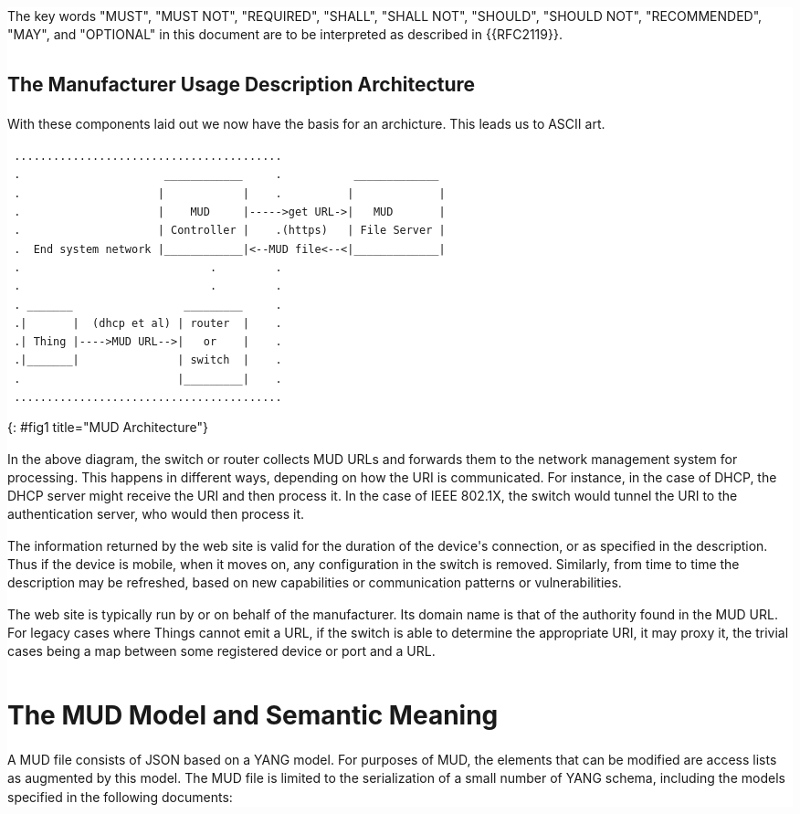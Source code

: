 
The key words "MUST", "MUST NOT", "REQUIRED", "SHALL", "SHALL
NOT", "SHOULD", "SHOULD NOT", "RECOMMENDED",  "MAY", and
"OPTIONAL" in this document are to be interpreted as described in
{{RFC2119}}.

The Manufacturer Usage Description Architecture
-----------------------------------------------

With these components laid out we now have the basis for an
archicture.  This leads us to ASCII art.

~~~~~~~~~~
 .........................................
 .                      ____________     .           _____________ 
 .                     |            |    .          |             |
 .                     |    MUD     |----->get URL->|   MUD       |
 .                     | Controller |    .(https)   | File Server |
 .  End system network |____________|<--MUD file<--<|_____________|
 .                             .         .
 .                             .         .
 . _______                 _________     .
 .|       |  (dhcp et al) | router  |    .
 .| Thing |---->MUD URL-->|   or    |    .
 .|_______|               | switch  |    .
 .                        |_________|    .
 .........................................
~~~~~~~~~~		 
{: #fig1 title="MUD Architecture"}

In the above diagram, the switch or router collects MUD URLs and
forwards them to the network management system for processing.  This
happens in different ways, depending on how the URI is communicated.
For instance, in the case of DHCP, the DHCP server might receive the
URI and then process it.  In the case of IEEE 802.1X, the switch
would tunnel the URI to the authentication server, who would then
process it.

The information returned by the web site is valid for the duration of
the device's connection, or as specified in the description.  Thus if the
device is mobile, when it moves on, any configuration in the switch is
removed.  Similarly, from time to time the description may be
refreshed, based on new capabilities or communication patterns or
vulnerabilities.

The web site is typically run by or on behalf of the manufacturer.
Its domain name is that of the authority found in the MUD URL.  For
legacy cases where Things cannot emit a URL, if the switch is able to
determine the appropriate URI, it may proxy it, the trivial cases
being a map between some registered device or port and a URL.


The MUD Model and Semantic Meaning
==================================
A MUD file consists of JSON based on a YANG model.  For purposes of
MUD, the elements that can be modified are access lists as augmented
by this model.  The MUD file is limited to the serialization of a
small number of YANG schema, including the models specified in the
following documents:
